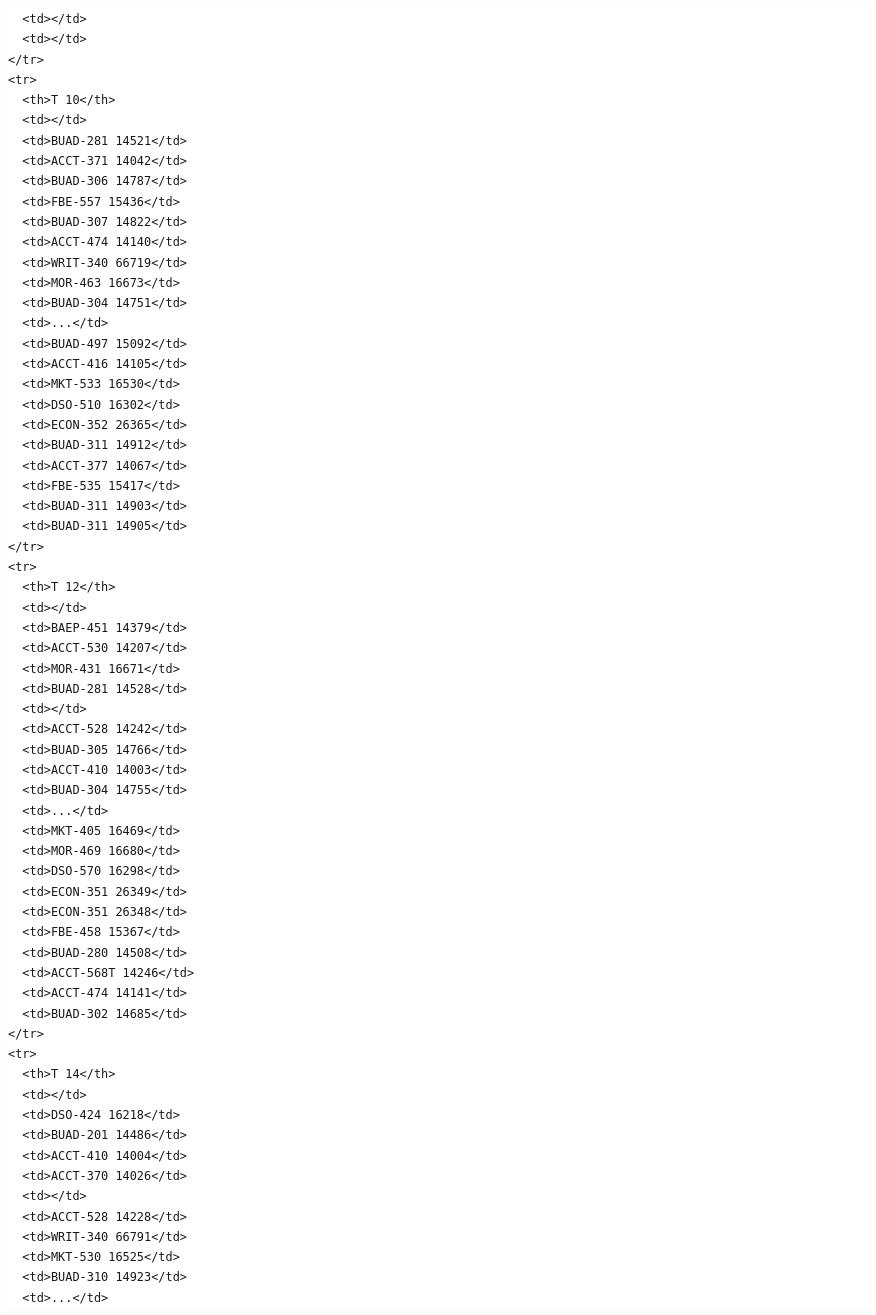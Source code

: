       <td></td>
      <td></td>
    </tr>
    <tr>
      <th>T 10</th>
      <td></td>
      <td>BUAD-281 14521</td>
      <td>ACCT-371 14042</td>
      <td>BUAD-306 14787</td>
      <td>FBE-557 15436</td>
      <td>BUAD-307 14822</td>
      <td>ACCT-474 14140</td>
      <td>WRIT-340 66719</td>
      <td>MOR-463 16673</td>
      <td>BUAD-304 14751</td>
      <td>...</td>
      <td>BUAD-497 15092</td>
      <td>ACCT-416 14105</td>
      <td>MKT-533 16530</td>
      <td>DSO-510 16302</td>
      <td>ECON-352 26365</td>
      <td>BUAD-311 14912</td>
      <td>ACCT-377 14067</td>
      <td>FBE-535 15417</td>
      <td>BUAD-311 14903</td>
      <td>BUAD-311 14905</td>
    </tr>
    <tr>
      <th>T 12</th>
      <td></td>
      <td>BAEP-451 14379</td>
      <td>ACCT-530 14207</td>
      <td>MOR-431 16671</td>
      <td>BUAD-281 14528</td>
      <td></td>
      <td>ACCT-528 14242</td>
      <td>BUAD-305 14766</td>
      <td>ACCT-410 14003</td>
      <td>BUAD-304 14755</td>
      <td>...</td>
      <td>MKT-405 16469</td>
      <td>MOR-469 16680</td>
      <td>DSO-570 16298</td>
      <td>ECON-351 26349</td>
      <td>ECON-351 26348</td>
      <td>FBE-458 15367</td>
      <td>BUAD-280 14508</td>
      <td>ACCT-568T 14246</td>
      <td>ACCT-474 14141</td>
      <td>BUAD-302 14685</td>
    </tr>
    <tr>
      <th>T 14</th>
      <td></td>
      <td>DSO-424 16218</td>
      <td>BUAD-201 14486</td>
      <td>ACCT-410 14004</td>
      <td>ACCT-370 14026</td>
      <td></td>
      <td>ACCT-528 14228</td>
      <td>WRIT-340 66791</td>
      <td>MKT-530 16525</td>
      <td>BUAD-310 14923</td>
      <td>...</td>
